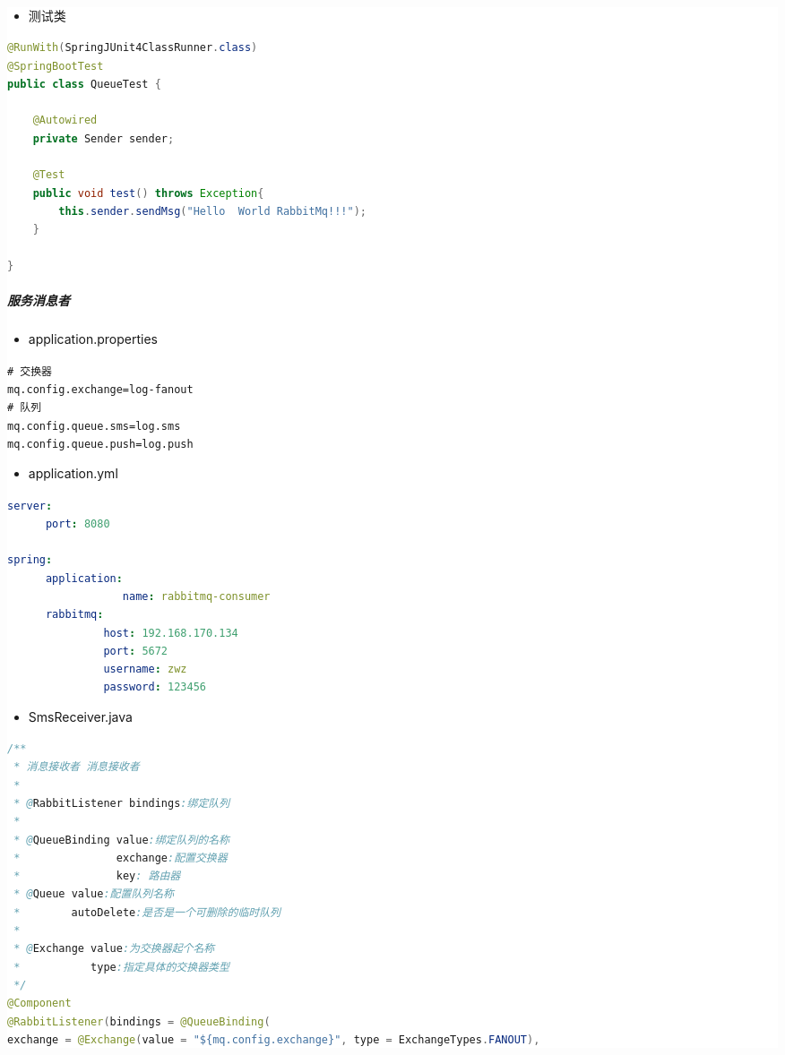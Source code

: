 - 测试类

```java
@RunWith(SpringJUnit4ClassRunner.class)
@SpringBootTest
public class QueueTest {

	@Autowired
	private Sender sender;
	
	@Test
	public void test() throws Exception{
		this.sender.sendMsg("Hello  World RabbitMq!!!");
	}
	
}

```

##### 服务消息者 #####

- application.properties

```properties
# 交换器
mq.config.exchange=log-fanout
# 队列
mq.config.queue.sms=log.sms 
mq.config.queue.push=log.push 

```

- application.yml

```yml
server:
      port: 8080
      
spring:
      application:
                  name: rabbitmq-consumer
      rabbitmq:
               host: 192.168.170.134
               port: 5672
               username: zwz
               password: 123456
```

- SmsReceiver.java

```java
/**
 * 消息接收者 消息接收者
 * 
 * @RabbitListener bindings:绑定队列
 * 
 * @QueueBinding value:绑定队列的名称 
 *               exchange:配置交换器 
 *               key: 路由器
 * @Queue value:配置队列名称 
 *        autoDelete:是否是一个可删除的临时队列 
 * 
 * @Exchange value:为交换器起个名称  
 *           type:指定具体的交换器类型
 */
@Component
@RabbitListener(bindings = @QueueBinding(
exchange = @Exchange(value = "${mq.config.exchange}", type = ExchangeTypes.FANOUT),
```